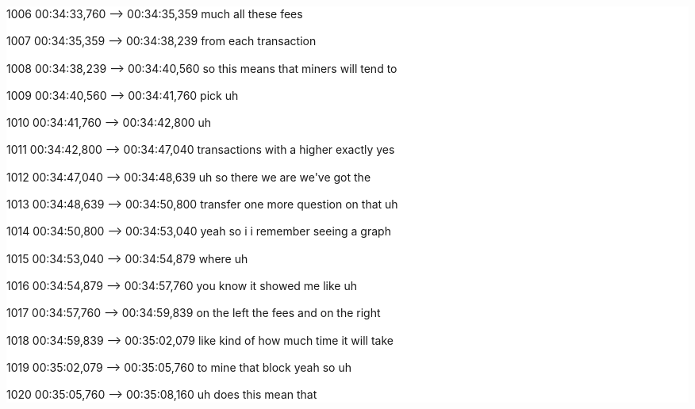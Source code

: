 1006
00:34:33,760 --> 00:34:35,359
much all these fees

1007
00:34:35,359 --> 00:34:38,239
from each transaction

1008
00:34:38,239 --> 00:34:40,560
so this means that miners will tend to

1009
00:34:40,560 --> 00:34:41,760
pick uh

1010
00:34:41,760 --> 00:34:42,800
uh

1011
00:34:42,800 --> 00:34:47,040
transactions with a higher exactly yes

1012
00:34:47,040 --> 00:34:48,639
uh so there we are we've got the

1013
00:34:48,639 --> 00:34:50,800
transfer one more question on that uh

1014
00:34:50,800 --> 00:34:53,040
yeah so i i remember seeing a graph

1015
00:34:53,040 --> 00:34:54,879
where uh

1016
00:34:54,879 --> 00:34:57,760
you know it showed me like uh

1017
00:34:57,760 --> 00:34:59,839
on the left the fees and on the right

1018
00:34:59,839 --> 00:35:02,079
like kind of how much time it will take

1019
00:35:02,079 --> 00:35:05,760
to mine that block yeah so uh

1020
00:35:05,760 --> 00:35:08,160
uh does this mean that
